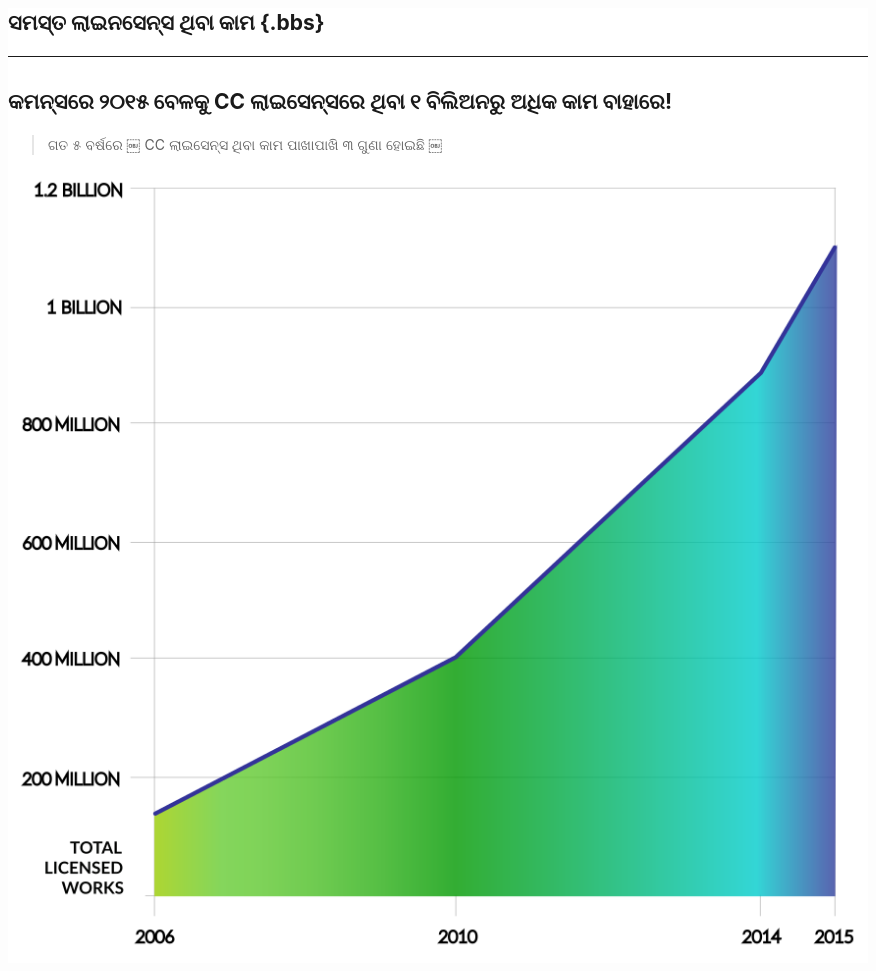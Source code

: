 
## ସମସ୍ତ ଲାଇନସେନ୍ସ ଥିବା କାମ {.bbs}

-----

## କମନ୍ସରେ ୨୦୧୫ ବେଳକୁ CC ଲାଇସେନ୍ସରେ ଥିବା ୧ ବିଲିଅନରୁ ଅଧିକ କାମ ବାହାରେ!

> ଗତ ୫ ବର୍ଷରେ ￼ CC ଲାଇସେନ୍ସ ଥିବା କାମ ପାଖାପାଖି ୩ ଗୁଣା ହୋଇଛି ￼

<img src="img/total-licensed-works.svg" class="sotc-image" />
